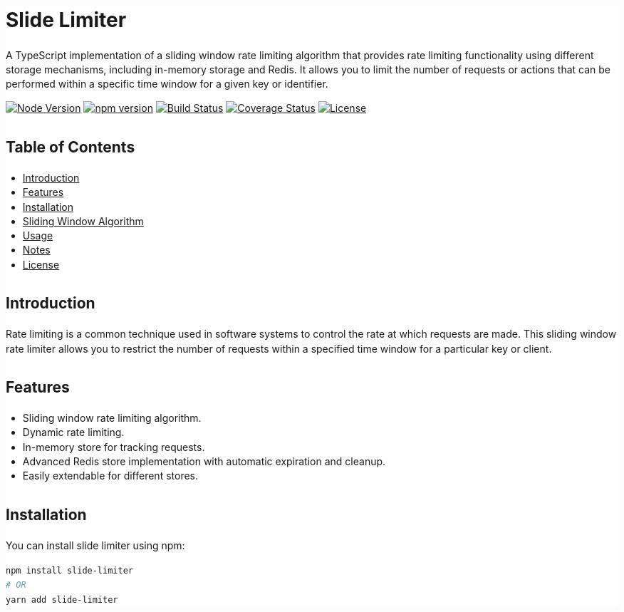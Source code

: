 # **Slide Limiter**

A TypeScript implementation of a sliding window rate limiting algorithm that provides rate limiting functionality using different storage mechanisms, including in-memory storage and Redis. It allows you to limit the number of requests or actions that can be performed within a specific time window for a given key or identifier.

[![Node Version](https://img.shields.io/node/v/slide-limiter.svg)](https://nodejs.org)
[![npm version](https://img.shields.io/npm/v/slide-limiter/latest.svg)](https://www.npmjs.com/package/slide-limiter)
[![Build Status](https://github.com/m-elbably/slide-limiter/workflows/slide-limiter/badge.svg)](https://github.com/m-elbably/slide-limiter/workflows/slide-limiter/badge.svg)
[![Coverage Status](https://coveralls.io/repos/github/m-elbably/slide-limiter/badge.svg?branch=main&t=pKbxsM)](https://coveralls.io/github/m-elbably/slide-limiter?branch=main)
[![License](https://img.shields.io/github/license/m-elbably/slide-limiter.svg)](https://raw.githubusercontent.com/m-elbably/slide-limiter/master/LICENSE)

## Table of Contents

- [Introduction](#introduction)
- [Features](#features)
- [Installation](#installation)
- [Sliding Window Algorithm](#sliding-window-rate-limiting-algorithm)
- [Usage](#usage)
- [Notes](#notes)
- [License](#license)

## Introduction

Rate limiting is a common technique used in software systems to control the rate at which requests are made. This sliding window rate limiter allows you to restrict the number of requests within a specified time window for a particular key or client.

## Features

- Sliding window rate limiting algorithm.
- Dynamic rate limiting.
- In-memory store for tracking requests.
- Advanced Redis store implementation with automatic expiration and cleanup.
- Easily extendable for different stores.

## Installation

You can install slide limiter using npm:

```bash
npm install slide-limiter
# OR
yarn add slide-limiter
```
